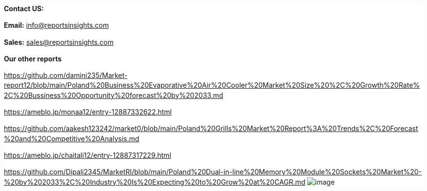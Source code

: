<strong>Contact US:</strong>

<p class=><b>Email:</b> <a href=mailto:info@reportsinsights.com>info@reportsinsights.com</a></p>
<p class=><b>Sales:</b> <a href=mailto:sales@reportsinsights.com>sales@reportsinsights.com</a></p>

<strong>Our other reports</strong>

<a href=https://github.com/damini235/Market-report12/blob/main/Poland%20Business%20Evaporative%20Air%20Cooler%20Market%20Size%20%2C%20Growth%20Rate%2C%20Bussiness%20Opportunity%20forecast%20by%202033.md>https://github.com/damini235/Market-report12/blob/main/Poland%20Business%20Evaporative%20Air%20Cooler%20Market%20Size%20%2C%20Growth%20Rate%2C%20Bussiness%20Opportunity%20forecast%20by%202033.md</a>

<a href=https://ameblo.jp/monaa12/entry-12887332622.html>https://ameblo.jp/monaa12/entry-12887332622.html</a>

<a href=https://github.com/aakesh123242/market0/blob/main/Poland%20Grills%20Market%20Report%3A%20Trends%2C%20Forecast%20and%20Competitive%20Analysis.md>https://github.com/aakesh123242/market0/blob/main/Poland%20Grills%20Market%20Report%3A%20Trends%2C%20Forecast%20and%20Competitive%20Analysis.md</a>

<a href=https://ameblo.jp/chaitali12/entry-12887317229.html>https://ameblo.jp/chaitali12/entry-12887317229.html</a>

<a href=https://github.com/Dipali2345/MarketRI/blob/main/Poland%20Dual-in-line%20Memory%20Module%20Sockets%20Market%20-%20by%202033%2C%20Industry%20Is%20Expecting%20to%20Grow%20at%20CAGR.md>https://github.com/Dipali2345/MarketRI/blob/main/Poland%20Dual-in-line%20Memory%20Module%20Sockets%20Market%20-%20by%202033%2C%20Industry%20Is%20Expecting%20to%20Grow%20at%20CAGR.md</a>
![image](https://github.com/user-attachments/assets/dadca2db-6c6c-484d-bd65-79baa4fd1dec)

